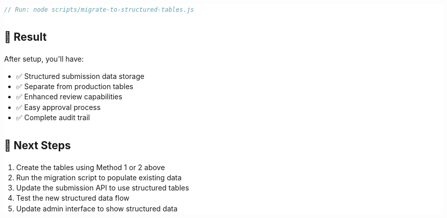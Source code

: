 ```javascript
// Run: node scripts/migrate-to-structured-tables.js
```

## 🎉 Result

After setup, you'll have:
- ✅ Structured submission data storage
- ✅ Separate from production tables
- ✅ Enhanced review capabilities
- ✅ Easy approval process
- ✅ Complete audit trail

## 📝 Next Steps

1. Create the tables using Method 1 or 2 above
2. Run the migration script to populate existing data
3. Update the submission API to use structured tables
4. Test the new structured data flow
5. Update admin interface to show structured data
